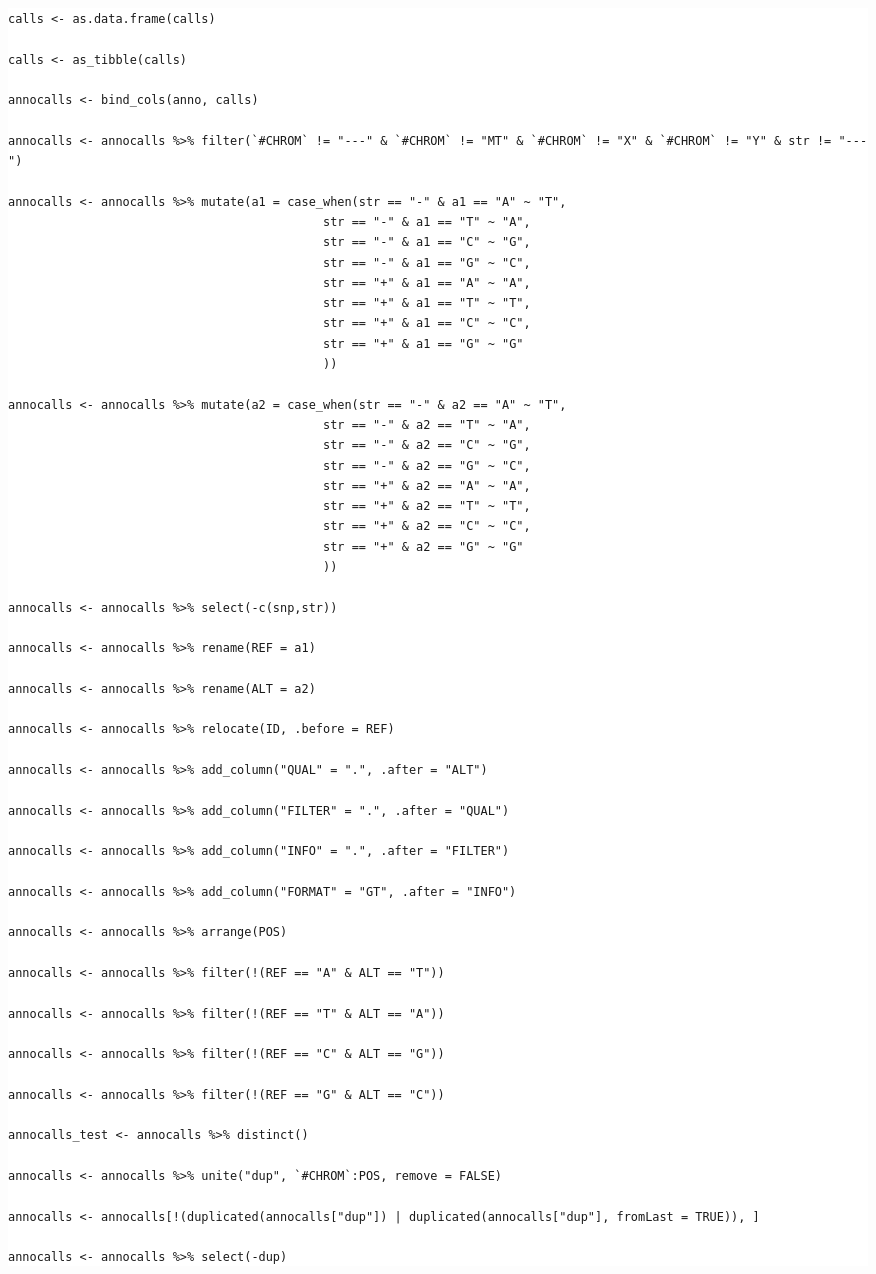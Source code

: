 ```{r, eval = FALSE}
calls <- as.data.frame(calls)

calls <- as_tibble(calls)

annocalls <- bind_cols(anno, calls)

annocalls <- annocalls %>% filter(`#CHROM` != "---" & `#CHROM` != "MT" & `#CHROM` != "X" & `#CHROM` != "Y" & str != "---")

annocalls <- annocalls %>% mutate(a1 = case_when(str == "-" & a1 == "A" ~ "T",
                                            str == "-" & a1 == "T" ~ "A",
                                            str == "-" & a1 == "C" ~ "G",
                                            str == "-" & a1 == "G" ~ "C",
                                            str == "+" & a1 == "A" ~ "A",
                                            str == "+" & a1 == "T" ~ "T",
                                            str == "+" & a1 == "C" ~ "C",
                                            str == "+" & a1 == "G" ~ "G"
                                            ))

annocalls <- annocalls %>% mutate(a2 = case_when(str == "-" & a2 == "A" ~ "T",
                                            str == "-" & a2 == "T" ~ "A",
                                            str == "-" & a2 == "C" ~ "G",
                                            str == "-" & a2 == "G" ~ "C",
                                            str == "+" & a2 == "A" ~ "A",
                                            str == "+" & a2 == "T" ~ "T",
                                            str == "+" & a2 == "C" ~ "C",
                                            str == "+" & a2 == "G" ~ "G"
                                            ))

annocalls <- annocalls %>% select(-c(snp,str))

annocalls <- annocalls %>% rename(REF = a1)

annocalls <- annocalls %>% rename(ALT = a2)

annocalls <- annocalls %>% relocate(ID, .before = REF)

annocalls <- annocalls %>% add_column("QUAL" = ".", .after = "ALT")

annocalls <- annocalls %>% add_column("FILTER" = ".", .after = "QUAL")

annocalls <- annocalls %>% add_column("INFO" = ".", .after = "FILTER")

annocalls <- annocalls %>% add_column("FORMAT" = "GT", .after = "INFO")

annocalls <- annocalls %>% arrange(POS)

annocalls <- annocalls %>% filter(!(REF == "A" & ALT == "T"))

annocalls <- annocalls %>% filter(!(REF == "T" & ALT == "A"))

annocalls <- annocalls %>% filter(!(REF == "C" & ALT == "G"))

annocalls <- annocalls %>% filter(!(REF == "G" & ALT == "C"))

annocalls_test <- annocalls %>% distinct()

annocalls <- annocalls %>% unite("dup", `#CHROM`:POS, remove = FALSE)

annocalls <- annocalls[!(duplicated(annocalls["dup"]) | duplicated(annocalls["dup"], fromLast = TRUE)), ]

annocalls <- annocalls %>% select(-dup)
```